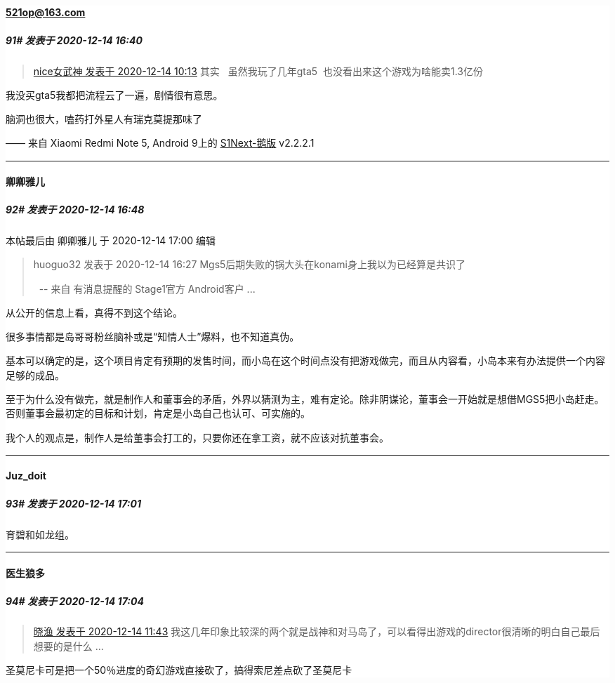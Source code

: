####  521op@163.com  
##### 91#       发表于 2020-12-14 16:40


<blockquote><a href="httphttps://bbs.saraba1st.com/2b/forum.php?mod=redirect&amp;goto=findpost&amp;pid=49713302&amp;ptid=1977463" target="_blank">nice女武神 发表于 2020-12-14 10:13</a>
其实   虽然我玩了几年gta5  也没看出来这个游戏为啥能卖1.3亿份</blockquote>
我没买gta5我都把流程云了一遍，剧情很有意思。

脑洞也很大，嗑药打外星人有瑞克莫提那味了

—— 来自 Xiaomi Redmi Note 5, Android 9上的 [S1Next-鹅版](https://github.com/ykrank/S1-Next/releases) v2.2.2.1


-----

####  卿卿雅儿  
##### 92#       发表于 2020-12-14 16:48


 本帖最后由 卿卿雅儿 于 2020-12-14 17:00 编辑 
<blockquote>huoguo32 发表于 2020-12-14 16:27
Mgs5后期失败的锅大头在konami身上我以为已经算是共识了


  -- 来自 有消息提醒的 Stage1官方 Android客户 ...</blockquote>

从公开的信息上看，真得不到这个结论。

很多事情都是岛哥哥粉丝脑补或是“知情人士”爆料，也不知道真伪。


基本可以确定的是，这个项目肯定有预期的发售时间，而小岛在这个时间点没有把游戏做完，而且从内容看，小岛本来有办法提供一个内容足够的成品。


至于为什么没有做完，就是制作人和董事会的矛盾，外界以猜测为主，难有定论。除非阴谋论，董事会一开始就是想借MGS5把小岛赶走。否则董事会最初定的目标和计划，肯定是小岛自己也认可、可实施的。


我个人的观点是，制作人是给董事会打工的，只要你还在拿工资，就不应该对抗董事会。


-----

####  Juz_doit  
##### 93#       发表于 2020-12-14 17:01


育碧和如龙组。


-----

####  医生狼多  
##### 94#       发表于 2020-12-14 17:04


<blockquote><a href="httphttps://bbs.saraba1st.com/2b/forum.php?mod=redirect&amp;goto=findpost&amp;pid=49714541&amp;ptid=1977463" target="_blank">晓渔 发表于 2020-12-14 11:43</a>
我这几年印象比较深的两个就是战神和对马岛了，可以看得出游戏的director很清晰的明白自己最后想要的是什么 ...</blockquote>
圣莫尼卡可是把一个50％进度的奇幻游戏直接砍了，搞得索尼差点砍了圣莫尼卡
